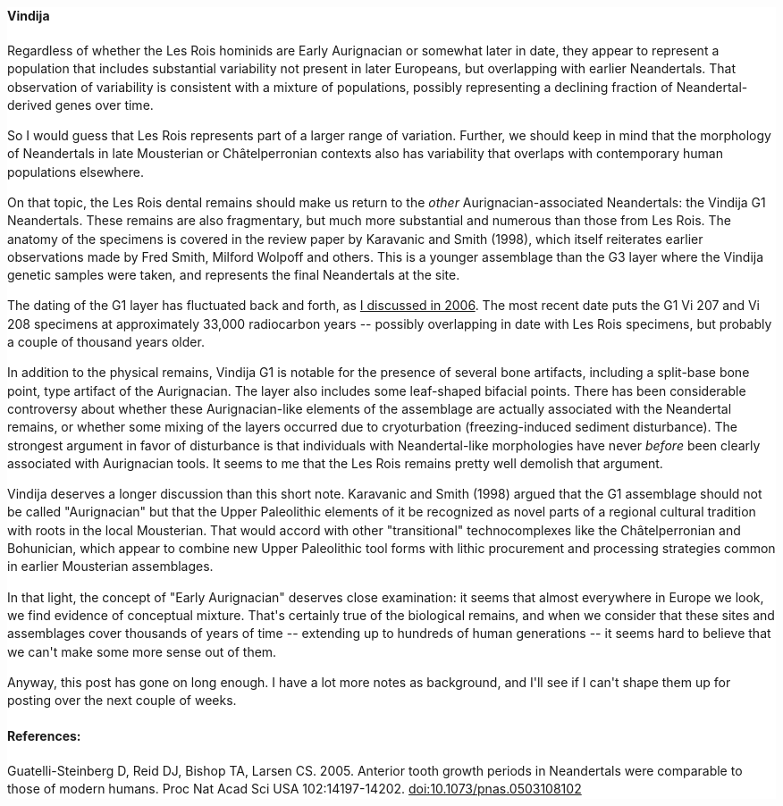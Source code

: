 
<h4>Vindija</h4>

Regardless of whether the Les Rois hominids are Early Aurignacian or somewhat later in date, they appear to represent a population that includes substantial variability not present in later Europeans, but overlapping with earlier Neandertals. That observation of variability is consistent with a mixture of populations, possibly representing a declining fraction of Neandertal-derived genes over time.

So I would guess that Les Rois represents part of a larger range of variation. Further, we should keep in mind that the morphology of Neandertals in late Mousterian or Ch&acirc;telperronian contexts also has variability that overlaps with contemporary human populations elsewhere. 


On that topic, the Les Rois dental remains should make us return to the <i>other</i> Aurignacian-associated Neandertals: the Vindija G1 Neandertals. These remains are also fragmentary, but much more substantial and numerous than those from Les Rois. The anatomy of the specimens is covered in the review paper by Karavanic and Smith (1998), which itself reiterates earlier observations made by Fred Smith, Milford Wolpoff and others. This is a younger assemblage than the G3 layer where the Vindija genetic samples were taken, and represents the final Neandertals at the site. 

The dating of the G1 layer has fluctuated back and forth, as <a href="http://johnhawks.net/weblog/reviews/archaeology/upper/vindija_radiocarbon_dating_2006.html">I discussed in 2006</a>. The most recent date puts the G1 Vi 207 and Vi 208 specimens at approximately 33,000 radiocarbon years -- possibly overlapping in date with Les Rois specimens, but probably a couple of thousand years older.  

In addition to the physical remains, Vindija G1 is notable for the presence of several bone artifacts, including a split-base bone point, type artifact of the Aurignacian. The layer also includes some leaf-shaped bifacial points. There has been considerable controversy about whether these Aurignacian-like elements of the assemblage are actually associated with the Neandertal remains, or whether some mixing of the layers occurred due to cryoturbation (freezing-induced sediment disturbance). The strongest argument in favor of disturbance is that individuals with Neandertal-like morphologies have never <i>before</i> been clearly associated with Aurignacian tools. It seems to me that the Les Rois remains pretty well demolish that argument. 

Vindija deserves a longer discussion than this short note. Karavanic and Smith (1998) argued that the G1 assemblage should not be called "Aurignacian" but that the Upper Paleolithic elements of it be recognized as novel parts of a regional cultural tradition with roots in the local Mousterian. That would accord with other "transitional" technocomplexes like the Ch&acirc;telperronian and Bohunician, which appear to combine new Upper Paleolithic tool forms with lithic procurement and processing strategies common in earlier Mousterian assemblages. 

In that light, the concept of "Early Aurignacian" deserves close examination: it seems that almost everywhere in Europe we look, we find evidence of conceptual mixture. That's certainly true of the biological remains, and when we consider that these sites and assemblages cover thousands of years of time -- extending up to hundreds of human generations -- it seems hard to believe that we can't make some more sense out of them. 

Anyway, this post has gone on long enough. I have a lot more notes as background, and I'll see if I can't shape them up for posting over the next couple of weeks.




<h4>References:</h4>


<p class="cite">Guatelli-Steinberg D, Reid DJ, Bishop TA, Larsen CS. 2005. Anterior tooth growth periods in Neandertals were comparable to those of modern humans. Proc Nat Acad Sci USA 102:14197-14202. <a href="http://dx.doi.org/10.1073/pnas.0503108102">doi:10.1073/pnas.0503108102</a></p>
